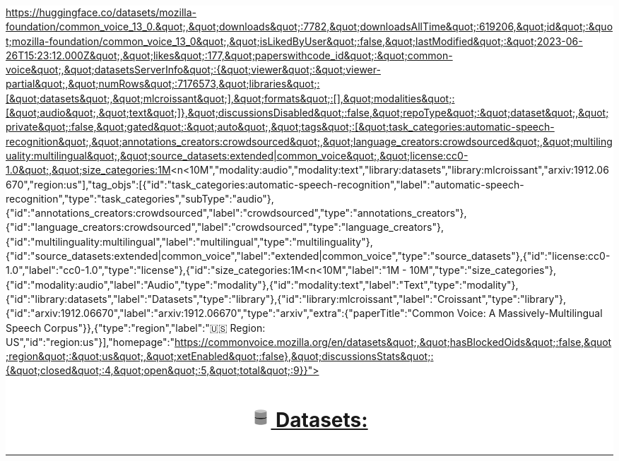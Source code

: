 https://huggingface.co/datasets/mozilla-foundation/common_voice_13_0.&quot;,&quot;downloads&quot;:7782,&quot;downloadsAllTime&quot;:619206,&quot;id&quot;:&quot;mozilla-foundation/common_voice_13_0&quot;,&quot;isLikedByUser&quot;:false,&quot;lastModified&quot;:&quot;2023-06-26T15:23:12.000Z&quot;,&quot;likes&quot;:177,&quot;paperswithcode_id&quot;:&quot;common-voice&quot;,&quot;datasetsServerInfo&quot;:{&quot;viewer&quot;:&quot;viewer-partial&quot;,&quot;numRows&quot;:7176573,&quot;libraries&quot;:[&quot;datasets&quot;,&quot;mlcroissant&quot;],&quot;formats&quot;:[],&quot;modalities&quot;:[&quot;audio&quot;,&quot;text&quot;]},&quot;discussionsDisabled&quot;:false,&quot;repoType&quot;:&quot;dataset&quot;,&quot;private&quot;:false,&quot;gated&quot;:&quot;auto&quot;,&quot;tags&quot;:[&quot;task_categories:automatic-speech-recognition&quot;,&quot;annotations_creators:crowdsourced&quot;,&quot;language_creators:crowdsourced&quot;,&quot;multilinguality:multilingual&quot;,&quot;source_datasets:extended|common_voice&quot;,&quot;license:cc0-1.0&quot;,&quot;size_categories:1M<n<10M&quot;,&quot;modality:audio&quot;,&quot;modality:text&quot;,&quot;library:datasets&quot;,&quot;library:mlcroissant&quot;,&quot;arxiv:1912.06670&quot;,&quot;region:us&quot;],&quot;tag_objs&quot;:[{&quot;id&quot;:&quot;task_categories:automatic-speech-recognition&quot;,&quot;label&quot;:&quot;automatic-speech-recognition&quot;,&quot;type&quot;:&quot;task_categories&quot;,&quot;subType&quot;:&quot;audio&quot;},{&quot;id&quot;:&quot;annotations_creators:crowdsourced&quot;,&quot;label&quot;:&quot;crowdsourced&quot;,&quot;type&quot;:&quot;annotations_creators&quot;},{&quot;id&quot;:&quot;language_creators:crowdsourced&quot;,&quot;label&quot;:&quot;crowdsourced&quot;,&quot;type&quot;:&quot;language_creators&quot;},{&quot;id&quot;:&quot;multilinguality:multilingual&quot;,&quot;label&quot;:&quot;multilingual&quot;,&quot;type&quot;:&quot;multilinguality&quot;},{&quot;id&quot;:&quot;source_datasets:extended|common_voice&quot;,&quot;label&quot;:&quot;extended|common_voice&quot;,&quot;type&quot;:&quot;source_datasets&quot;},{&quot;id&quot;:&quot;license:cc0-1.0&quot;,&quot;label&quot;:&quot;cc0-1.0&quot;,&quot;type&quot;:&quot;license&quot;},{&quot;id&quot;:&quot;size_categories:1M<n<10M&quot;,&quot;label&quot;:&quot;1M - 10M&quot;,&quot;type&quot;:&quot;size_categories&quot;},{&quot;id&quot;:&quot;modality:audio&quot;,&quot;label&quot;:&quot;Audio&quot;,&quot;type&quot;:&quot;modality&quot;},{&quot;id&quot;:&quot;modality:text&quot;,&quot;label&quot;:&quot;Text&quot;,&quot;type&quot;:&quot;modality&quot;},{&quot;id&quot;:&quot;library:datasets&quot;,&quot;label&quot;:&quot;Datasets&quot;,&quot;type&quot;:&quot;library&quot;},{&quot;id&quot;:&quot;library:mlcroissant&quot;,&quot;label&quot;:&quot;Croissant&quot;,&quot;type&quot;:&quot;library&quot;},{&quot;id&quot;:&quot;arxiv:1912.06670&quot;,&quot;label&quot;:&quot;arxiv:1912.06670&quot;,&quot;type&quot;:&quot;arxiv&quot;,&quot;extra&quot;:{&quot;paperTitle&quot;:&quot;Common Voice: A Massively-Multilingual Speech Corpus&quot;}},{&quot;type&quot;:&quot;region&quot;,&quot;label&quot;:&quot;🇺🇸 Region: US&quot;,&quot;id&quot;:&quot;region:us&quot;}],&quot;homepage&quot;:&quot;https://commonvoice.mozilla.org/en/datasets&quot;,&quot;hasBlockedOids&quot;:false,&quot;region&quot;:&quot;us&quot;,&quot;xetEnabled&quot;:false},&quot;discussionsStats&quot;:{&quot;closed&quot;:4,&quot;open&quot;:5,&quot;total&quot;:9}}"><header class="bg-linear-to-t border-b border-gray-100 pt-6 sm:pt-9 from-gray-50-to-white via-white dark:via-gray-950"><div class="container relative "><h1 class="flex flex-wrap items-center max-md:leading-tight mb-3 text-lg max-sm:gap-y-1.5 md:text-xl"><a href="/datasets" class="group flex items-center"><svg class="sm:mr-1.5 -mr-1 text-gray-400" style="" xmlns="http://www.w3.org/2000/svg" xmlns:xlink="http://www.w3.org/1999/xlink" aria-hidden="true" focusable="false" role="img" width="1em" height="1em" preserveAspectRatio="xMidYMid meet" viewBox="0 0 25 25"><ellipse cx="12.5" cy="5" fill="currentColor" fill-opacity="0.25" rx="7.5" ry="2"></ellipse><path d="M12.5 15C16.6421 15 20 14.1046 20 13V20C20 21.1046 16.6421 22 12.5 22C8.35786 22 5 21.1046 5 20V13C5 14.1046 8.35786 15 12.5 15Z" fill="currentColor" opacity="0.5"></path><path d="M12.5 7C16.6421 7 20 6.10457 20 5V11.5C20 12.6046 16.6421 13.5 12.5 13.5C8.35786 13.5 5 12.6046 5 11.5V5C5 6.10457 8.35786 7 12.5 7Z" fill="currentColor" opacity="0.5"></path><path d="M5.23628 12C5.08204 12.1598 5 12.8273 5 13C5 14.1046 8.35786 15 12.5 15C16.6421 15 20 14.1046 20 13C20 12.8273 19.918 12.1598 19.7637 12C18.9311 12.8626 15.9947 13.5 12.5 13.5C9.0053 13.5 6.06886 12.8626 5.23628 12Z" fill="currentColor"></path></svg>
					<span class="mr-2.5 font-semibold text-gray-400 group-hover:text-gray-500 max-sm:hidden">Datasets:</span></a>
				<hr class="mx-1.5 h-2 translate-y-px rounded-sm border-r dark:border-gray-600 sm:hidden">
			<div class="group flex flex-none items-center"><div class="relative mr-1 flex items-center">
